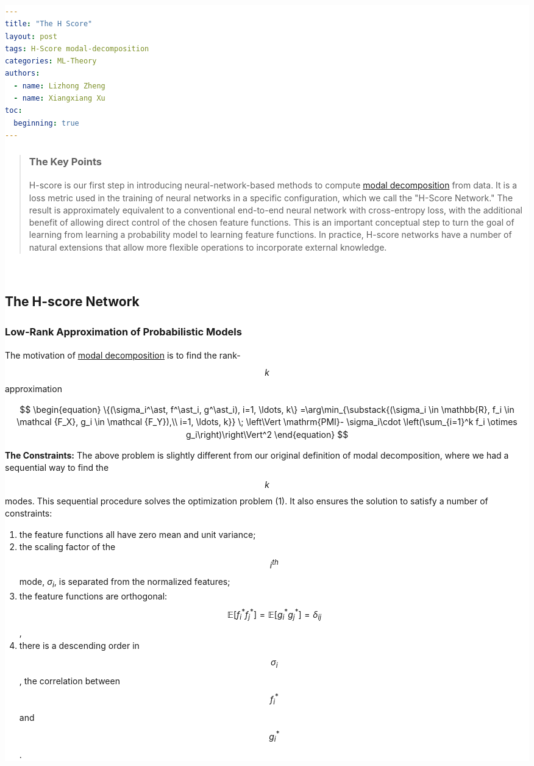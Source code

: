 ```yaml
---
title: "The H Score"
layout: post
tags: H-Score modal-decomposition
categories: ML-Theory
authors:
  - name: Lizhong Zheng
  - name: Xiangxiang Xu
toc:
  beginning: true
---
```


> ### The Key Points
>
> H-score is our first step in introducing neural-network-based methods to compute [modal decomposition](https://lizhongzheng.github.io/blog/2024/modal-decomposition/) from data. It is a loss metric used in the training of neural networks in a specific configuration, which we call the "H-Score Network." The result is approximately equivalent to a conventional end-to-end neural network with cross-entropy loss, with the additional benefit of allowing direct control of the chosen feature functions. This is an important conceptual step to turn the goal of learning from learning a probability model to learning feature functions. In practice, H-score networks have a number of natural extensions that allow more flexible operations to incorporate external knowledge.

<br>

## The H-score Network

### Low-Rank Approximation of Probabilistic Models

The motivation of [modal decomposition](https://lizhongzheng.github.io/blog/2024/modal-decomposition/) is to find the rank-$$k$$ approximation

$$
\begin{equation}
\{(\sigma_i^\ast, f^\ast_i, g^\ast_i), i=1, \ldots, k\} =\arg\min_{\substack{(\sigma_i \in \mathbb{R}, f_i \in \mathcal {F_X}, g_i \in \mathcal {F_Y}),\\ i=1, \ldots, k}} \; \left\Vert \mathrm{PMI}- \sigma_i\cdot \left(\sum_{i=1}^k  f_i \otimes g_i\right)\right\Vert^2
\end{equation}
$$

**The Constraints:** The above problem is slightly different from our original definition of modal decomposition, where we had a sequential way to find the $$k$$ modes. This sequential procedure solves the optimization problem (1). It also ensures the solution to satisfy a number of constraints:

1.  the feature functions all have zero mean and unit variance;
2.  the scaling factor of the $$i^{th}$$ mode, $\sigma_i$, is separated from the normalized features;
3.  the feature functions are orthogonal: $$\mathbb E[f^\ast_i f^\ast_j] = \mathbb E[g^\ast_i g^\ast_j] = \delta_{ij}$$,
4.  there is a descending order in $$\sigma_i$$, the correlation between $$f^\ast_i$$ and $$g^\ast_i$$.
